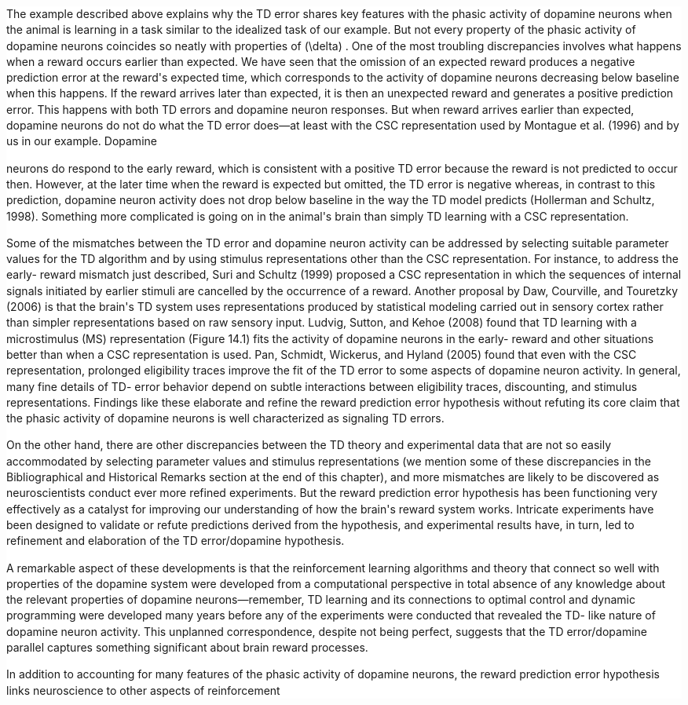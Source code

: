 The example described above explains why the TD error shares key features with the phasic activity of dopamine neurons when the animal is learning in a task similar to the idealized task of our example. But not every property of the phasic activity of dopamine neurons coincides so neatly with properties of  \(\delta\) . One of the most troubling discrepancies involves what happens when a reward occurs earlier than expected. We have seen that the omission of an expected reward produces a negative prediction error at the reward's expected time, which corresponds to the activity of dopamine neurons decreasing below baseline when this happens. If the reward arrives later than expected, it is then an unexpected reward and generates a positive prediction error. This happens with both TD errors and dopamine neuron responses. But when reward arrives earlier than expected, dopamine neurons do not do what the TD error does—at least with the CSC representation used by Montague et al. (1996) and by us in our example. Dopamine

neurons do respond to the early reward, which is consistent with a positive TD error because the reward is not predicted to occur then. However, at the later time when the reward is expected but omitted, the TD error is negative whereas, in contrast to this prediction, dopamine neuron activity does not drop below baseline in the way the TD model predicts (Hollerman and Schultz, 1998). Something more complicated is going on in the animal's brain than simply TD learning with a CSC representation.

Some of the mismatches between the TD error and dopamine neuron activity can be addressed by selecting suitable parameter values for the TD algorithm and by using stimulus representations other than the CSC representation. For instance, to address the early- reward mismatch just described, Suri and Schultz (1999) proposed a CSC representation in which the sequences of internal signals initiated by earlier stimuli are cancelled by the occurrence of a reward. Another proposal by Daw, Courville, and Touretzky (2006) is that the brain's TD system uses representations produced by statistical modeling carried out in sensory cortex rather than simpler representations based on raw sensory input. Ludvig, Sutton, and Kehoe (2008) found that TD learning with a microstimulus (MS) representation (Figure 14.1) fits the activity of dopamine neurons in the early- reward and other situations better than when a CSC representation is used. Pan, Schmidt, Wickerus, and Hyland (2005) found that even with the CSC representation, prolonged eligibility traces improve the fit of the TD error to some aspects of dopamine neuron activity. In general, many fine details of TD- error behavior depend on subtle interactions between eligibility traces, discounting, and stimulus representations. Findings like these elaborate and refine the reward prediction error hypothesis without refuting its core claim that the phasic activity of dopamine neurons is well characterized as signaling TD errors.

On the other hand, there are other discrepancies between the TD theory and experimental data that are not so easily accommodated by selecting parameter values and stimulus representations (we mention some of these discrepancies in the Bibliographical and Historical Remarks section at the end of this chapter), and more mismatches are likely to be discovered as neuroscientists conduct ever more refined experiments. But the reward prediction error hypothesis has been functioning very effectively as a catalyst for improving our understanding of how the brain's reward system works. Intricate experiments have been designed to validate or refute predictions derived from the hypothesis, and experimental results have, in turn, led to refinement and elaboration of the TD error/dopamine hypothesis.

A remarkable aspect of these developments is that the reinforcement learning algorithms and theory that connect so well with properties of the dopamine system were developed from a computational perspective in total absence of any knowledge about the relevant properties of dopamine neurons—remember, TD learning and its connections to optimal control and dynamic programming were developed many years before any of the experiments were conducted that revealed the TD- like nature of dopamine neuron activity. This unplanned correspondence, despite not being perfect, suggests that the TD error/dopamine parallel captures something significant about brain reward processes.

In addition to accounting for many features of the phasic activity of dopamine neurons, the reward prediction error hypothesis links neuroscience to other aspects of reinforcement
